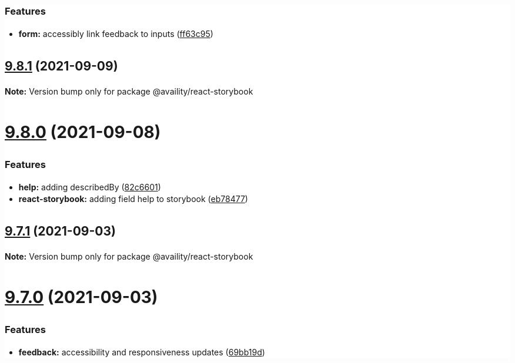 
### Features

* **form:** accessibly link feedback to inputs ([ff63c95](https://github.com/Availity/availity-react/commit/ff63c958002037c6f9dc95863cb82c2293b75079))





## [9.8.1](https://github.com/Availity/availity-react/compare/@availity/react-storybook@9.8.0...@availity/react-storybook@9.8.1) (2021-09-09)

**Note:** Version bump only for package @availity/react-storybook





# [9.8.0](https://github.com/Availity/availity-react/compare/@availity/react-storybook@9.7.1...@availity/react-storybook@9.8.0) (2021-09-08)


### Features

* **help:** adding describedBy ([82c6601](https://github.com/Availity/availity-react/commit/82c660120f80987139016a4bdccb8d523c082c83))
* **react-storybook:** adding field help to storybook ([eb78477](https://github.com/Availity/availity-react/commit/eb7847780951119bd782c52caf7a068d3c78c719))





## [9.7.1](https://github.com/Availity/availity-react/compare/@availity/react-storybook@9.7.0...@availity/react-storybook@9.7.1) (2021-09-03)

**Note:** Version bump only for package @availity/react-storybook





# [9.7.0](https://github.com/Availity/availity-react/compare/@availity/react-storybook@9.6.3...@availity/react-storybook@9.7.0) (2021-09-03)


### Features

* **feedback:** accessibility and responsiveness updates ([69bb19d](https://github.com/Availity/availity-react/commit/69bb19d5d23a8fba01af748de541ada09acf6424))


